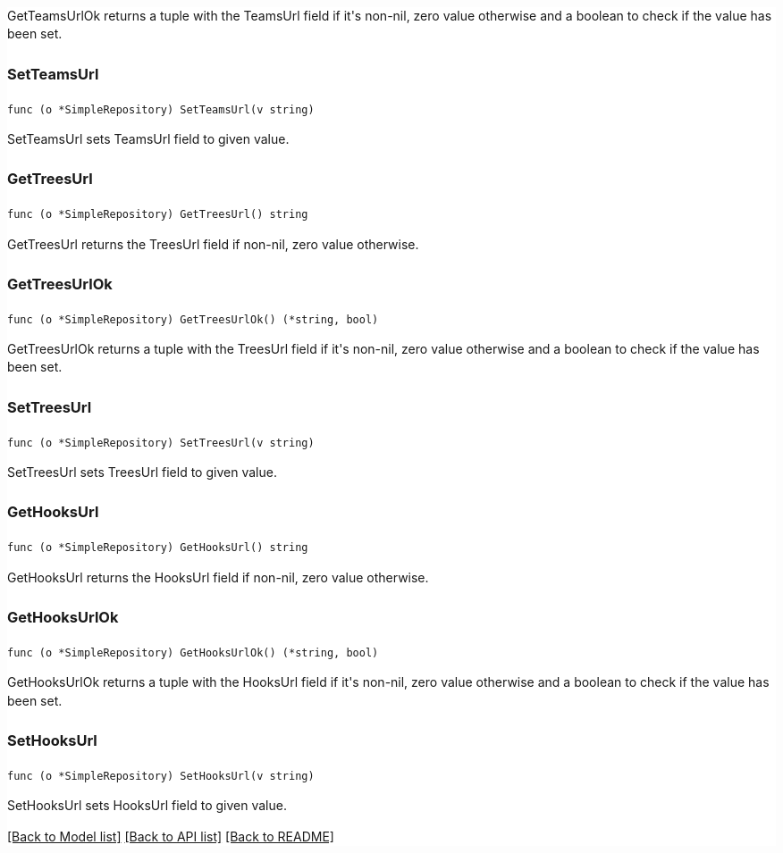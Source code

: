 GetTeamsUrlOk returns a tuple with the TeamsUrl field if it's non-nil, zero value otherwise
and a boolean to check if the value has been set.

### SetTeamsUrl

`func (o *SimpleRepository) SetTeamsUrl(v string)`

SetTeamsUrl sets TeamsUrl field to given value.


### GetTreesUrl

`func (o *SimpleRepository) GetTreesUrl() string`

GetTreesUrl returns the TreesUrl field if non-nil, zero value otherwise.

### GetTreesUrlOk

`func (o *SimpleRepository) GetTreesUrlOk() (*string, bool)`

GetTreesUrlOk returns a tuple with the TreesUrl field if it's non-nil, zero value otherwise
and a boolean to check if the value has been set.

### SetTreesUrl

`func (o *SimpleRepository) SetTreesUrl(v string)`

SetTreesUrl sets TreesUrl field to given value.


### GetHooksUrl

`func (o *SimpleRepository) GetHooksUrl() string`

GetHooksUrl returns the HooksUrl field if non-nil, zero value otherwise.

### GetHooksUrlOk

`func (o *SimpleRepository) GetHooksUrlOk() (*string, bool)`

GetHooksUrlOk returns a tuple with the HooksUrl field if it's non-nil, zero value otherwise
and a boolean to check if the value has been set.

### SetHooksUrl

`func (o *SimpleRepository) SetHooksUrl(v string)`

SetHooksUrl sets HooksUrl field to given value.



[[Back to Model list]](../README.md#documentation-for-models) [[Back to API list]](../README.md#documentation-for-api-endpoints) [[Back to README]](../README.md)


